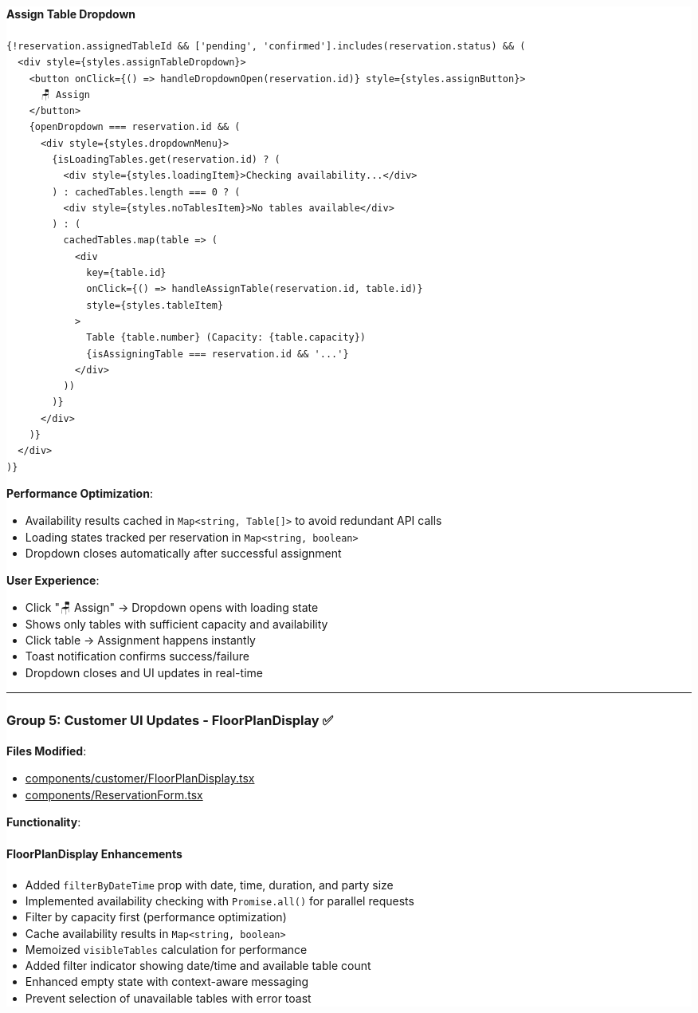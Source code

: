 #### Assign Table Dropdown
```tsx
{!reservation.assignedTableId && ['pending', 'confirmed'].includes(reservation.status) && (
  <div style={styles.assignTableDropdown}>
    <button onClick={() => handleDropdownOpen(reservation.id)} style={styles.assignButton}>
      🪑 Assign
    </button>
    {openDropdown === reservation.id && (
      <div style={styles.dropdownMenu}>
        {isLoadingTables.get(reservation.id) ? (
          <div style={styles.loadingItem}>Checking availability...</div>
        ) : cachedTables.length === 0 ? (
          <div style={styles.noTablesItem}>No tables available</div>
        ) : (
          cachedTables.map(table => (
            <div
              key={table.id}
              onClick={() => handleAssignTable(reservation.id, table.id)}
              style={styles.tableItem}
            >
              Table {table.number} (Capacity: {table.capacity})
              {isAssigningTable === reservation.id && '...'}
            </div>
          ))
        )}
      </div>
    )}
  </div>
)}
```

**Performance Optimization**:
- Availability results cached in `Map<string, Table[]>` to avoid redundant API calls
- Loading states tracked per reservation in `Map<string, boolean>`
- Dropdown closes automatically after successful assignment

**User Experience**:
- Click "🪑 Assign" → Dropdown opens with loading state
- Shows only tables with sufficient capacity and availability
- Click table → Assignment happens instantly
- Toast notification confirms success/failure
- Dropdown closes and UI updates in real-time

---

### Group 5: Customer UI Updates - FloorPlanDisplay ✅
**Files Modified**:
- [components/customer/FloorPlanDisplay.tsx](../../components/customer/FloorPlanDisplay.tsx)
- [components/ReservationForm.tsx](../../components/ReservationForm.tsx)

**Functionality**:

#### FloorPlanDisplay Enhancements
- Added `filterByDateTime` prop with date, time, duration, and party size
- Implemented availability checking with `Promise.all()` for parallel requests
- Filter by capacity first (performance optimization)
- Cache availability results in `Map<string, boolean>`
- Memoized `visibleTables` calculation for performance
- Added filter indicator showing date/time and available table count
- Enhanced empty state with context-aware messaging
- Prevent selection of unavailable tables with error toast
